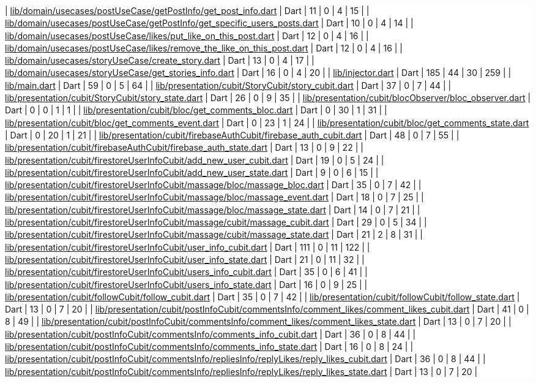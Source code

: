 | [lib/domain/usecases/postUseCase/getPostInfo/get_post_info.dart](/lib/domain/usecases/postUseCase/getPostInfo/get_post_info.dart) | Dart | 11 | 0 | 4 | 15 |
| [lib/domain/usecases/postUseCase/getPostInfo/get_specific_users_posts.dart](/lib/domain/usecases/postUseCase/getPostInfo/get_specific_users_posts.dart) | Dart | 10 | 0 | 4 | 14 |
| [lib/domain/usecases/postUseCase/likes/put_like_on_this_post.dart](/lib/domain/usecases/postUseCase/likes/put_like_on_this_post.dart) | Dart | 12 | 0 | 4 | 16 |
| [lib/domain/usecases/postUseCase/likes/remove_the_like_on_this_post.dart](/lib/domain/usecases/postUseCase/likes/remove_the_like_on_this_post.dart) | Dart | 12 | 0 | 4 | 16 |
| [lib/domain/usecases/storyUseCase/create_story.dart](/lib/domain/usecases/storyUseCase/create_story.dart) | Dart | 13 | 0 | 4 | 17 |
| [lib/domain/usecases/storyUseCase/get_stories_info.dart](/lib/domain/usecases/storyUseCase/get_stories_info.dart) | Dart | 16 | 0 | 4 | 20 |
| [lib/injector.dart](/lib/injector.dart) | Dart | 185 | 44 | 30 | 259 |
| [lib/main.dart](/lib/main.dart) | Dart | 59 | 0 | 5 | 64 |
| [lib/presentation/cubit/StoryCubit/story_cubit.dart](/lib/presentation/cubit/StoryCubit/story_cubit.dart) | Dart | 37 | 0 | 7 | 44 |
| [lib/presentation/cubit/StoryCubit/story_state.dart](/lib/presentation/cubit/StoryCubit/story_state.dart) | Dart | 26 | 0 | 9 | 35 |
| [lib/presentation/cubit/blocObserver/bloc_observer.dart](/lib/presentation/cubit/blocObserver/bloc_observer.dart) | Dart | 0 | 0 | 1 | 1 |
| [lib/presentation/cubit/bloc/get_comments_bloc.dart](/lib/presentation/cubit/postInfoCubit/commentsInfo/bloc/get_comments_bloc.dart) | Dart | 0 | 30 | 1 | 31 |
| [lib/presentation/cubit/bloc/get_comments_event.dart](/lib/presentation/cubit/postInfoCubit/commentsInfo/bloc/get_comments_event.dart) | Dart | 0 | 23 | 1 | 24 |
| [lib/presentation/cubit/bloc/get_comments_state.dart](/lib/presentation/cubit/postInfoCubit/commentsInfo/bloc/get_comments_state.dart) | Dart | 0 | 20 | 1 | 21 |
| [lib/presentation/cubit/firebaseAuthCubit/firebase_auth_cubit.dart](/lib/presentation/cubit/firebaseAuthCubit/firebase_auth_cubit.dart) | Dart | 48 | 0 | 7 | 55 |
| [lib/presentation/cubit/firebaseAuthCubit/firebase_auth_state.dart](/lib/presentation/cubit/firebaseAuthCubit/firebase_auth_state.dart) | Dart | 13 | 0 | 9 | 22 |
| [lib/presentation/cubit/firestoreUserInfoCubit/add_new_user_cubit.dart](/lib/presentation/cubit/firestoreUserInfoCubit/add_new_user_cubit.dart) | Dart | 19 | 0 | 5 | 24 |
| [lib/presentation/cubit/firestoreUserInfoCubit/add_new_user_state.dart](/lib/presentation/cubit/firestoreUserInfoCubit/add_new_user_state.dart) | Dart | 9 | 0 | 6 | 15 |
| [lib/presentation/cubit/firestoreUserInfoCubit/massage/bloc/massage_bloc.dart](/lib/presentation/cubit/firestoreUserInfoCubit/massage/bloc/massage_bloc.dart) | Dart | 35 | 0 | 7 | 42 |
| [lib/presentation/cubit/firestoreUserInfoCubit/massage/bloc/massage_event.dart](/lib/presentation/cubit/firestoreUserInfoCubit/massage/bloc/massage_event.dart) | Dart | 18 | 0 | 7 | 25 |
| [lib/presentation/cubit/firestoreUserInfoCubit/massage/bloc/massage_state.dart](/lib/presentation/cubit/firestoreUserInfoCubit/massage/bloc/massage_state.dart) | Dart | 14 | 0 | 7 | 21 |
| [lib/presentation/cubit/firestoreUserInfoCubit/massage/cubit/massage_cubit.dart](/lib/presentation/cubit/firestoreUserInfoCubit/massage/cubit/massage_cubit.dart) | Dart | 29 | 0 | 5 | 34 |
| [lib/presentation/cubit/firestoreUserInfoCubit/massage/cubit/massage_state.dart](/lib/presentation/cubit/firestoreUserInfoCubit/massage/cubit/massage_state.dart) | Dart | 21 | 2 | 8 | 31 |
| [lib/presentation/cubit/firestoreUserInfoCubit/user_info_cubit.dart](/lib/presentation/cubit/firestoreUserInfoCubit/user_info_cubit.dart) | Dart | 111 | 0 | 11 | 122 |
| [lib/presentation/cubit/firestoreUserInfoCubit/user_info_state.dart](/lib/presentation/cubit/firestoreUserInfoCubit/user_info_state.dart) | Dart | 21 | 0 | 11 | 32 |
| [lib/presentation/cubit/firestoreUserInfoCubit/users_info_cubit.dart](/lib/presentation/cubit/firestoreUserInfoCubit/users_info_cubit.dart) | Dart | 35 | 0 | 6 | 41 |
| [lib/presentation/cubit/firestoreUserInfoCubit/users_info_state.dart](/lib/presentation/cubit/firestoreUserInfoCubit/users_info_state.dart) | Dart | 16 | 0 | 9 | 25 |
| [lib/presentation/cubit/followCubit/follow_cubit.dart](/lib/presentation/cubit/followCubit/follow_cubit.dart) | Dart | 35 | 0 | 7 | 42 |
| [lib/presentation/cubit/followCubit/follow_state.dart](/lib/presentation/cubit/followCubit/follow_state.dart) | Dart | 13 | 0 | 7 | 20 |
| [lib/presentation/cubit/postInfoCubit/commentsInfo/comment_likes/comment_likes_cubit.dart](/lib/presentation/cubit/postInfoCubit/commentsInfo/cubit/comment_likes/comment_likes_cubit.dart) | Dart | 41 | 0 | 8 | 49 |
| [lib/presentation/cubit/postInfoCubit/commentsInfo/comment_likes/comment_likes_state.dart](/lib/presentation/cubit/postInfoCubit/commentsInfo/cubit/comment_likes/comment_likes_state.dart) | Dart | 13 | 0 | 7 | 20 |
| [lib/presentation/cubit/postInfoCubit/commentsInfo/comments_info_cubit.dart](/lib/presentation/cubit/postInfoCubit/commentsInfo/cubit/comments_info_cubit.dart) | Dart | 36 | 0 | 8 | 44 |
| [lib/presentation/cubit/postInfoCubit/commentsInfo/comments_info_state.dart](/lib/presentation/cubit/postInfoCubit/commentsInfo/cubit/comments_info_state.dart) | Dart | 16 | 0 | 8 | 24 |
| [lib/presentation/cubit/postInfoCubit/commentsInfo/repliesInfo/replyLikes/reply_likes_cubit.dart](/lib/presentation/cubit/postInfoCubit/commentsInfo/cubit/repliesInfo/replyLikes/reply_likes_cubit.dart) | Dart | 36 | 0 | 8 | 44 |
| [lib/presentation/cubit/postInfoCubit/commentsInfo/repliesInfo/replyLikes/reply_likes_state.dart](/lib/presentation/cubit/postInfoCubit/commentsInfo/cubit/repliesInfo/replyLikes/reply_likes_state.dart) | Dart | 13 | 0 | 7 | 20 |